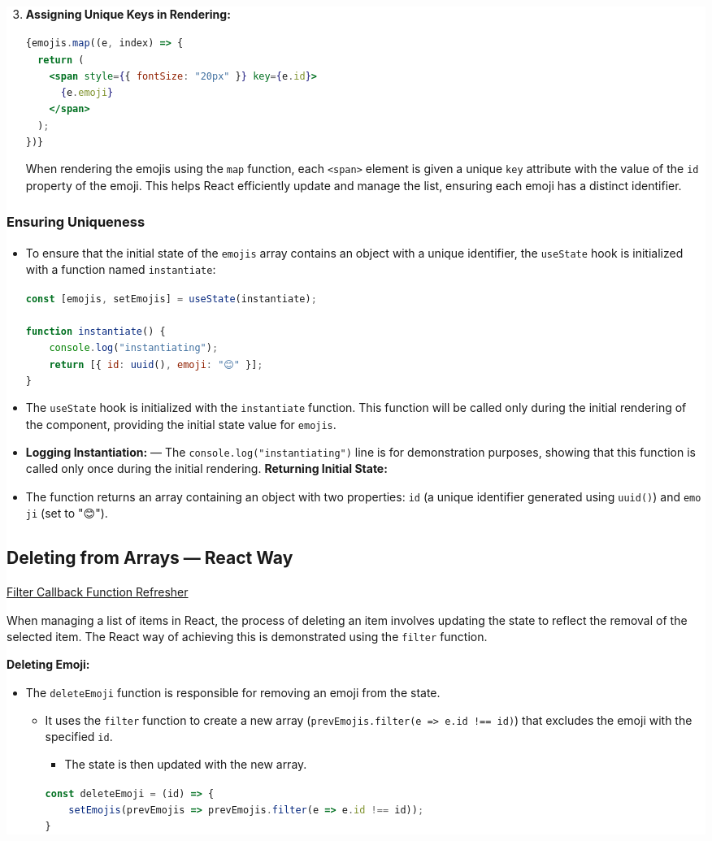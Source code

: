 3. **Assigning Unique Keys in Rendering:**

   ```jsx
   {emojis.map((e, index) => {
     return (
       <span style={{ fontSize: "20px" }} key={e.id}>
         {e.emoji}
       </span>
     );
   })}
   ```

   When rendering the emojis using the `map` function, each `<span>` element is given a unique `key` attribute with the value of the `id` property of the emoji. This helps React efficiently update and manage the list, ensuring each emoji has a distinct identifier.

### Ensuring Uniqueness

- To ensure that the initial state of the `emojis` array contains an object with a unique identifier, the `useState` hook is initialized with a function named `instantiate`:

    ```jsx
    const [emojis, setEmojis] = useState(instantiate);

    function instantiate() {
        console.log("instantiating");
        return [{ id: uuid(), emoji: "😊" }];
    }
    ```

- The `useState` hook is initialized with the `instantiate` function. This function will be called only during the initial rendering of the component, providing the initial state value for `emojis`.
- **Logging Instantiation:** &mdash; The `console.log("instantiating")` line is for demonstration purposes, showing that this function is called only once during the initial rendering.
   **Returning Initial State:**
- The function returns an array containing an object with two properties: `id` (a unique identifier generated using `uuid()`) and `emoji` (set to "😊").

## Deleting from Arrays — React Way

[Filter Callback Function Refresher](js_array_callback_methods.md#filter)

When managing a list of items in React, the process of deleting an item involves updating the state to reflect the removal of the selected item. The React way of achieving this is demonstrated using the `filter` function.

**Deleting Emoji:**

- The `deleteEmoji` function is responsible for removing an emoji from the state.
  - It uses the `filter` function to create a new array (`prevEmojis.filter(e => e.id !== id)`) that excludes the emoji with the specified `id`.
    - The state is then updated with the new array.

    ```jsx
    const deleteEmoji = (id) => {
        setEmojis(prevEmojis => prevEmojis.filter(e => e.id !== id));
    }
    ```
